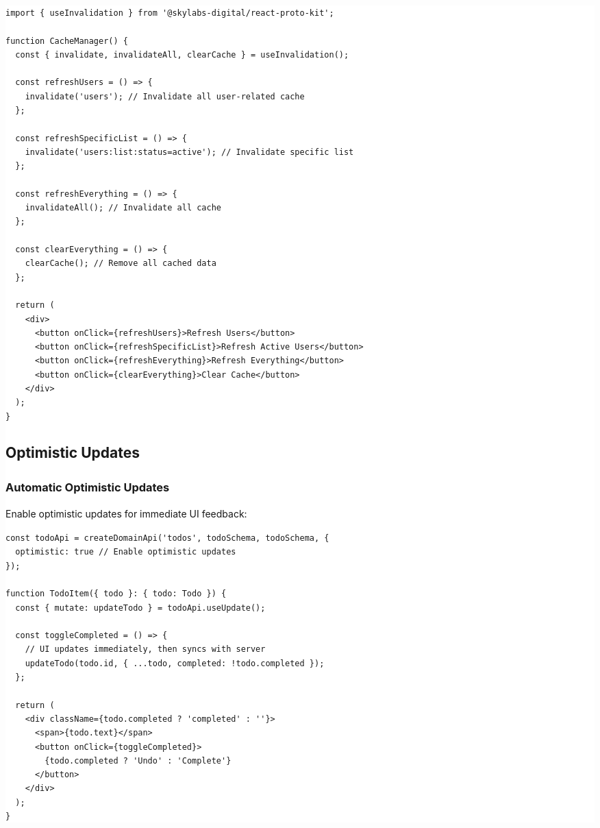 ```tsx
import { useInvalidation } from '@skylabs-digital/react-proto-kit';

function CacheManager() {
  const { invalidate, invalidateAll, clearCache } = useInvalidation();
  
  const refreshUsers = () => {
    invalidate('users'); // Invalidate all user-related cache
  };
  
  const refreshSpecificList = () => {
    invalidate('users:list:status=active'); // Invalidate specific list
  };
  
  const refreshEverything = () => {
    invalidateAll(); // Invalidate all cache
  };
  
  const clearEverything = () => {
    clearCache(); // Remove all cached data
  };
  
  return (
    <div>
      <button onClick={refreshUsers}>Refresh Users</button>
      <button onClick={refreshSpecificList}>Refresh Active Users</button>
      <button onClick={refreshEverything}>Refresh Everything</button>
      <button onClick={clearEverything}>Clear Cache</button>
    </div>
  );
}
```

## Optimistic Updates

### Automatic Optimistic Updates

Enable optimistic updates for immediate UI feedback:

```tsx
const todoApi = createDomainApi('todos', todoSchema, todoSchema, {
  optimistic: true // Enable optimistic updates
});

function TodoItem({ todo }: { todo: Todo }) {
  const { mutate: updateTodo } = todoApi.useUpdate();
  
  const toggleCompleted = () => {
    // UI updates immediately, then syncs with server
    updateTodo(todo.id, { ...todo, completed: !todo.completed });
  };
  
  return (
    <div className={todo.completed ? 'completed' : ''}>
      <span>{todo.text}</span>
      <button onClick={toggleCompleted}>
        {todo.completed ? 'Undo' : 'Complete'}
      </button>
    </div>
  );
}
```
